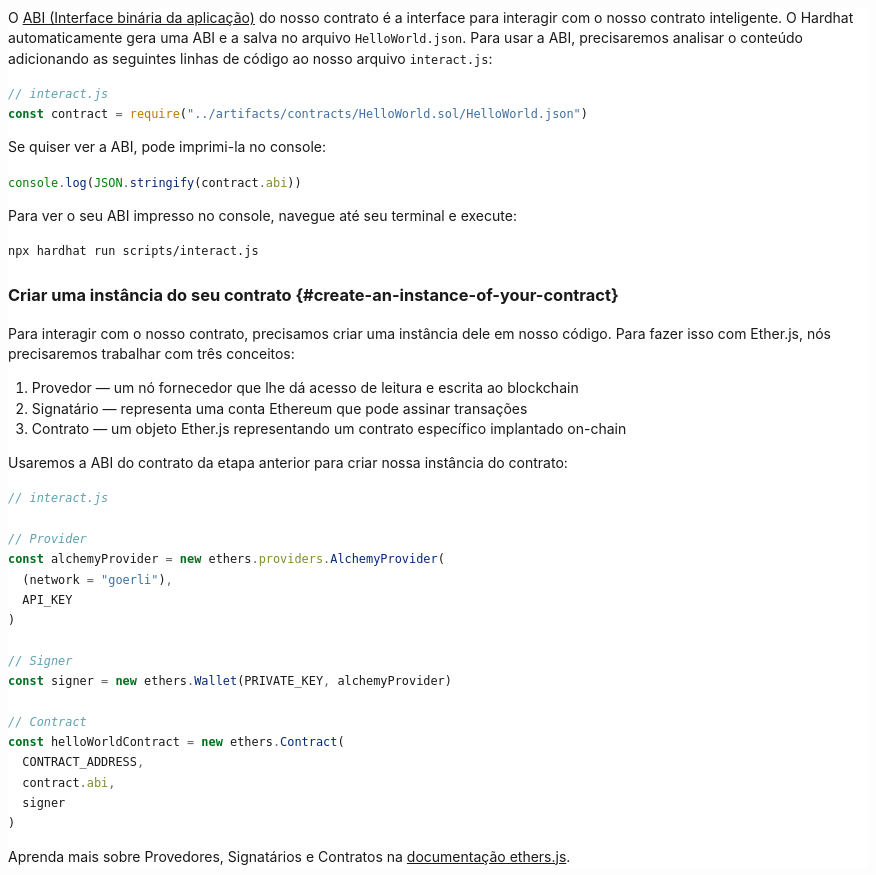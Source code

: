 O [ABI (Interface binária da aplicação)](/glossary/#abi) do nosso contrato é a interface para interagir com o nosso contrato inteligente. O Hardhat automaticamente gera uma ABI e a salva no arquivo `HelloWorld.json`. Para usar a ABI, precisaremos analisar o conteúdo adicionando as seguintes linhas de código ao nosso arquivo `interact.js`:

```javascript
// interact.js
const contract = require("../artifacts/contracts/HelloWorld.sol/HelloWorld.json")
```

Se quiser ver a ABI, pode imprimi-la no console:

```javascript
console.log(JSON.stringify(contract.abi))
```

Para ver o seu ABI impresso no console, navegue até seu terminal e execute:

```bash
npx hardhat run scripts/interact.js
```

### Criar uma instância do seu contrato {#create-an-instance-of-your-contract}

Para interagir com o nosso contrato, precisamos criar uma instância dele em nosso código. Para fazer isso com Ether.js, nós precisaremos trabalhar com três conceitos:

1. Provedor — um nó fornecedor que lhe dá acesso de leitura e escrita ao blockchain
2. Signatário — representa uma conta Ethereum que pode assinar transações
3. Contrato — um objeto Ether.js representando um contrato específico implantado on-chain

Usaremos a ABI do contrato da etapa anterior para criar nossa instância do contrato:

```javascript
// interact.js

// Provider
const alchemyProvider = new ethers.providers.AlchemyProvider(
  (network = "goerli"),
  API_KEY
)

// Signer
const signer = new ethers.Wallet(PRIVATE_KEY, alchemyProvider)

// Contract
const helloWorldContract = new ethers.Contract(
  CONTRACT_ADDRESS,
  contract.abi,
  signer
)
```

Aprenda mais sobre Provedores, Signatários e Contratos na [documentação ethers.js](https://docs.ethers.io/v5/).
